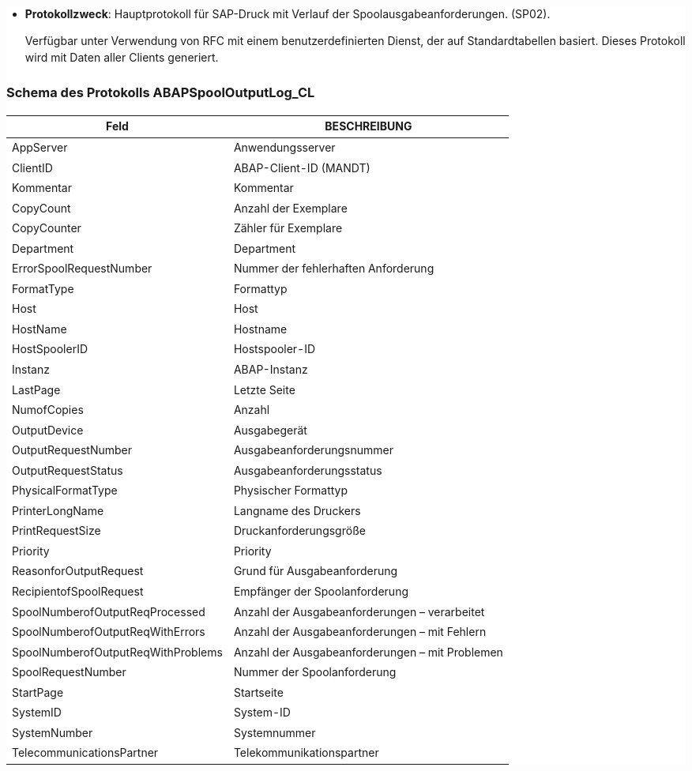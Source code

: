 - **Protokollzweck**: Hauptprotokoll für SAP-Druck mit Verlauf der Spoolausgabeanforderungen. (SP02).

    Verfügbar unter Verwendung von RFC mit einem benutzerdefinierten Dienst, der auf Standardtabellen basiert. Dieses Protokoll wird mit Daten aller Clients generiert.

### <a name="abapspooloutputlog_cl-log-schema"></a>Schema des Protokolls ABAPSpoolOutputLog_CL

| Feld                              | BESCHREIBUNG                               |
| ---------------------------------- | ----------------------------------------- |
| AppServer                          | Anwendungsserver                        |
| ClientID                           | ABAP-Client-ID (MANDT)                    |
| Kommentar                            | Kommentar                                   |
| CopyCount                          | Anzahl der Exemplare                                |
| CopyCounter                        | Zähler für Exemplare                              |
| Department                         | Department                                |
| ErrorSpoolRequestNumber            | Nummer der fehlerhaften Anforderung                      |
| FormatType                         | Formattyp                               |
| Host                               | Host                                      |
| HostName                           | Hostname                                 |
| HostSpoolerID                      | Hostspooler-ID                          |
| Instanz                           | ABAP-Instanz                             |
| LastPage                           | Letzte Seite                                 |
| NumofCopies                        | Anzahl                              |
| OutputDevice                       | Ausgabegerät                             |
| OutputRequestNumber                | Ausgabeanforderungsnummer                     |
| OutputRequestStatus                | Ausgabeanforderungsstatus                     |
| PhysicalFormatType                 | Physischer Formattyp                      |
| PrinterLongName                    | Langname des Druckers                         |
| PrintRequestSize                   | Druckanforderungsgröße                        |
| Priority                           | Priority                                  |
| ReasonforOutputRequest             | Grund für Ausgabeanforderung                 |
| RecipientofSpoolRequest            | Empfänger der Spoolanforderung                 |
| SpoolNumberofOutputReqProcessed    | Anzahl der Ausgabeanforderungen – verarbeitet     |
| SpoolNumberofOutputReqWithErrors   | Anzahl der Ausgabeanforderungen – mit Fehlern   |
| SpoolNumberofOutputReqWithProblems | Anzahl der Ausgabeanforderungen – mit Problemen |
| SpoolRequestNumber                 | Nummer der Spoolanforderung                      |
| StartPage                          | Startseite                                |
| SystemID                           | System-ID                                 |
| SystemNumber                       | Systemnummer                             |
| TelecommunicationsPartner          | Telekommunikationspartner                |